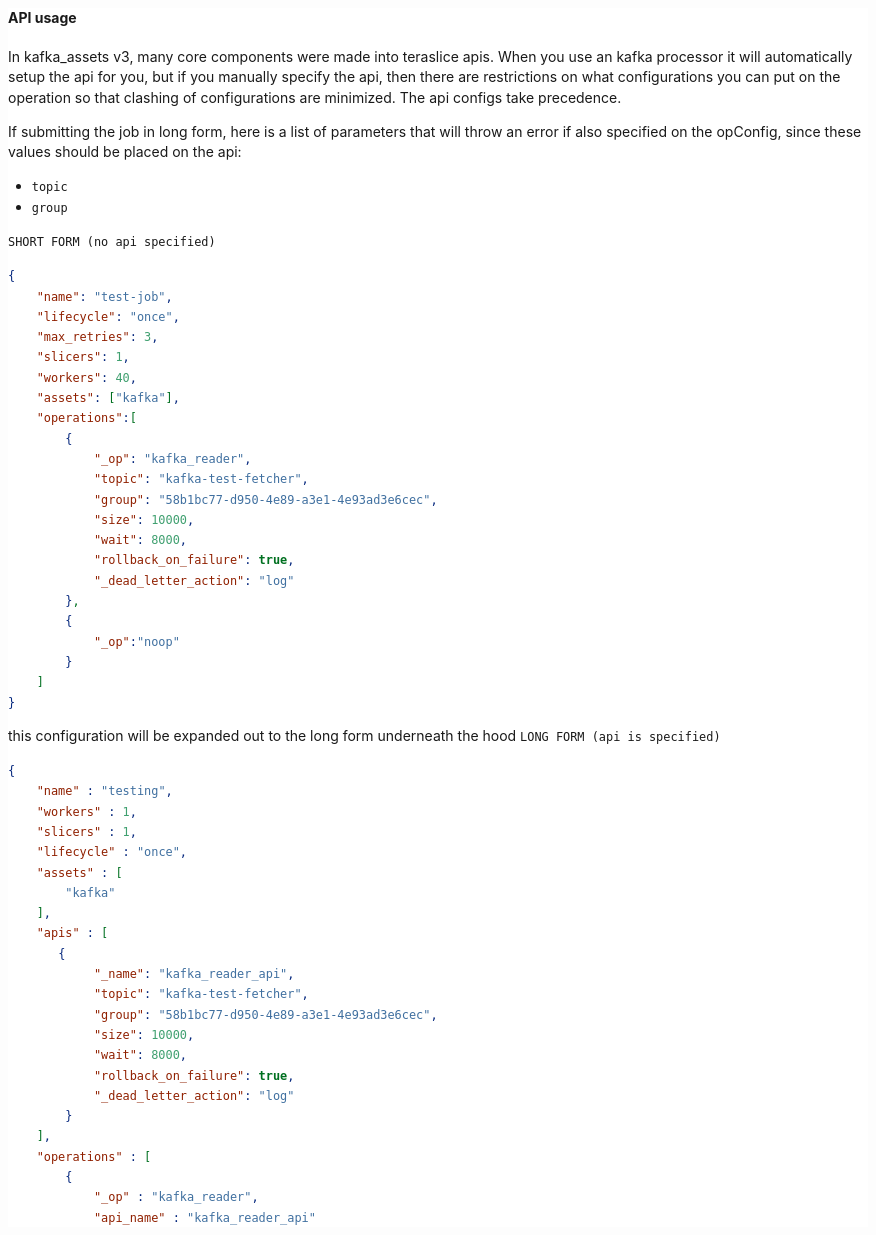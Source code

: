 
#### API usage
In kafka_assets v3, many core components were made into teraslice apis. When you use an kafka processor it will automatically setup the api for you, but if you manually specify the api, then there are restrictions on what configurations you can put on the operation so that clashing of configurations are minimized. The api configs take precedence.

If submitting the job in long form, here is a list of parameters that will throw an error if also specified on the opConfig, since these values should be placed on the api:
- `topic`
- `group`


`SHORT FORM (no api specified)`
```json
{
    "name": "test-job",
    "lifecycle": "once",
    "max_retries": 3,
    "slicers": 1,
    "workers": 40,
    "assets": ["kafka"],
    "operations":[
        {
            "_op": "kafka_reader",
            "topic": "kafka-test-fetcher",
            "group": "58b1bc77-d950-4e89-a3e1-4e93ad3e6cec",
            "size": 10000,
            "wait": 8000,
            "rollback_on_failure": true,
            "_dead_letter_action": "log"
        },
        {
            "_op":"noop"
        }
    ]
}
```

this configuration will be expanded out to the long form underneath the hood
`LONG FORM (api is specified)`

```json
{
    "name" : "testing",
    "workers" : 1,
    "slicers" : 1,
    "lifecycle" : "once",
    "assets" : [
        "kafka"
    ],
    "apis" : [
       {
            "_name": "kafka_reader_api",
            "topic": "kafka-test-fetcher",
            "group": "58b1bc77-d950-4e89-a3e1-4e93ad3e6cec",
            "size": 10000,
            "wait": 8000,
            "rollback_on_failure": true,
            "_dead_letter_action": "log"
        }
    ],
    "operations" : [
        {
            "_op" : "kafka_reader",
            "api_name" : "kafka_reader_api"
```